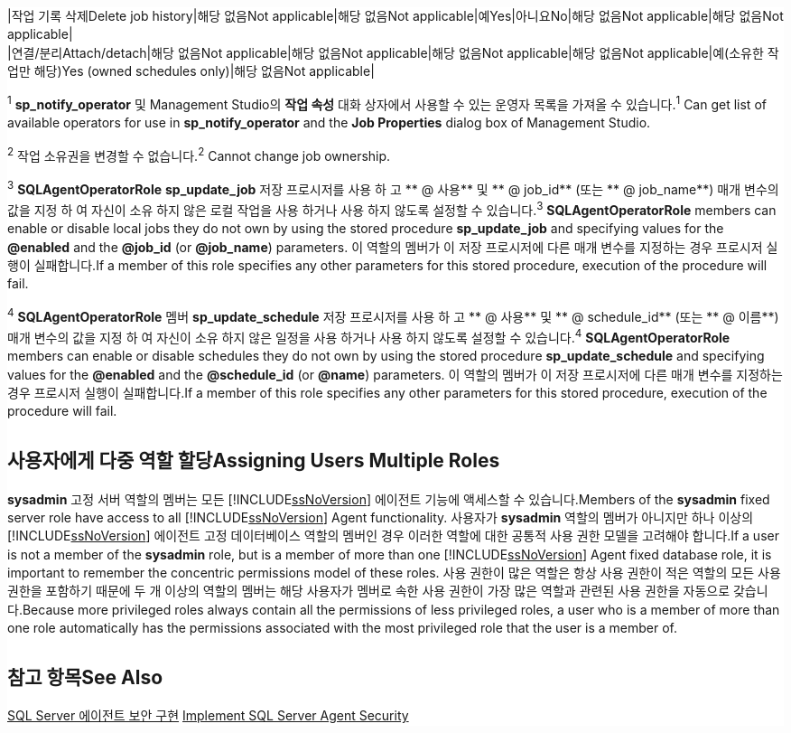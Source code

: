 |<span data-ttu-id="44f41-324">작업 기록 삭제</span><span class="sxs-lookup"><span data-stu-id="44f41-324">Delete job history</span></span>|<span data-ttu-id="44f41-325">해당 없음</span><span class="sxs-lookup"><span data-stu-id="44f41-325">Not applicable</span></span>|<span data-ttu-id="44f41-326">해당 없음</span><span class="sxs-lookup"><span data-stu-id="44f41-326">Not applicable</span></span>|<span data-ttu-id="44f41-327">예</span><span class="sxs-lookup"><span data-stu-id="44f41-327">Yes</span></span>|<span data-ttu-id="44f41-328">아니요</span><span class="sxs-lookup"><span data-stu-id="44f41-328">No</span></span>|<span data-ttu-id="44f41-329">해당 없음</span><span class="sxs-lookup"><span data-stu-id="44f41-329">Not applicable</span></span>|<span data-ttu-id="44f41-330">해당 없음</span><span class="sxs-lookup"><span data-stu-id="44f41-330">Not applicable</span></span>|  
|<span data-ttu-id="44f41-331">연결/분리</span><span class="sxs-lookup"><span data-stu-id="44f41-331">Attach/detach</span></span>|<span data-ttu-id="44f41-332">해당 없음</span><span class="sxs-lookup"><span data-stu-id="44f41-332">Not applicable</span></span>|<span data-ttu-id="44f41-333">해당 없음</span><span class="sxs-lookup"><span data-stu-id="44f41-333">Not applicable</span></span>|<span data-ttu-id="44f41-334">해당 없음</span><span class="sxs-lookup"><span data-stu-id="44f41-334">Not applicable</span></span>|<span data-ttu-id="44f41-335">해당 없음</span><span class="sxs-lookup"><span data-stu-id="44f41-335">Not applicable</span></span>|<span data-ttu-id="44f41-336">예(소유한 작업만 해당)</span><span class="sxs-lookup"><span data-stu-id="44f41-336">Yes (owned schedules only)</span></span>|<span data-ttu-id="44f41-337">해당 없음</span><span class="sxs-lookup"><span data-stu-id="44f41-337">Not applicable</span></span>|  
  
 <span data-ttu-id="44f41-338"><sup>1</sup> **sp_notify_operator** 및 Management Studio의 **작업 속성** 대화 상자에서 사용할 수 있는 운영자 목록을 가져올 수 있습니다.</span><span class="sxs-lookup"><span data-stu-id="44f41-338"><sup>1</sup> Can get list of available operators for use in **sp_notify_operator** and the **Job Properties** dialog box of Management Studio.</span></span>  
  
 <span data-ttu-id="44f41-339"><sup>2</sup> 작업 소유권을 변경할 수 없습니다.</span><span class="sxs-lookup"><span data-stu-id="44f41-339"><sup>2</sup> Cannot change job ownership.</span></span>  
  
 <span data-ttu-id="44f41-340"><sup>3</sup> **SQLAgentOperatorRole** **sp_update_job** 저장 프로시저를 사용 하 고 \*\* \@ 사용\*\* 및 \*\* \@ job_id\*\* (또는 \*\* \@ job_name\*\*) 매개 변수의 값을 지정 하 여 자신이 소유 하지 않은 로컬 작업을 사용 하거나 사용 하지 않도록 설정할 수 있습니다.</span><span class="sxs-lookup"><span data-stu-id="44f41-340"><sup>3</sup> **SQLAgentOperatorRole** members can enable or disable local jobs they do not own by using the stored procedure **sp_update_job** and specifying values for the **\@enabled** and the **\@job_id** (or **\@job_name**) parameters.</span></span> <span data-ttu-id="44f41-341">이 역할의 멤버가 이 저장 프로시저에 다른 매개 변수를 지정하는 경우 프로시저 실행이 실패합니다.</span><span class="sxs-lookup"><span data-stu-id="44f41-341">If a member of this role specifies any other parameters for this stored procedure, execution of the procedure will fail.</span></span>  
  
 <span data-ttu-id="44f41-342"><sup>4</sup> **SQLAgentOperatorRole** 멤버 **sp_update_schedule** 저장 프로시저를 사용 하 고 \*\* \@ 사용\*\* 및 \*\* \@ schedule_id\*\* (또는 \*\* \@ 이름\*\*) 매개 변수의 값을 지정 하 여 자신이 소유 하지 않은 일정을 사용 하거나 사용 하지 않도록 설정할 수 있습니다.</span><span class="sxs-lookup"><span data-stu-id="44f41-342"><sup>4</sup> **SQLAgentOperatorRole** members can enable or disable schedules they do not own by using the stored procedure **sp_update_schedule** and specifying values for the **\@enabled** and the **\@schedule_id** (or **\@name**) parameters.</span></span> <span data-ttu-id="44f41-343">이 역할의 멤버가 이 저장 프로시저에 다른 매개 변수를 지정하는 경우 프로시저 실행이 실패합니다.</span><span class="sxs-lookup"><span data-stu-id="44f41-343">If a member of this role specifies any other parameters for this stored procedure, execution of the procedure will fail.</span></span>  
  
## <a name="assigning-users-multiple-roles"></a><span data-ttu-id="44f41-344">사용자에게 다중 역할 할당</span><span class="sxs-lookup"><span data-stu-id="44f41-344">Assigning Users Multiple Roles</span></span>  
 <span data-ttu-id="44f41-345">**sysadmin** 고정 서버 역할의 멤버는 모든 [!INCLUDE[ssNoVersion](../../includes/ssnoversion-md.md)] 에이전트 기능에 액세스할 수 있습니다.</span><span class="sxs-lookup"><span data-stu-id="44f41-345">Members of the **sysadmin** fixed server role have access to all [!INCLUDE[ssNoVersion](../../includes/ssnoversion-md.md)] Agent functionality.</span></span> <span data-ttu-id="44f41-346">사용자가 **sysadmin** 역할의 멤버가 아니지만 하나 이상의 [!INCLUDE[ssNoVersion](../../includes/ssnoversion-md.md)] 에이전트 고정 데이터베이스 역할의 멤버인 경우 이러한 역할에 대한 공통적 사용 권한 모델을 고려해야 합니다.</span><span class="sxs-lookup"><span data-stu-id="44f41-346">If a user is not a member of the **sysadmin** role, but is a member of more than one [!INCLUDE[ssNoVersion](../../includes/ssnoversion-md.md)] Agent fixed database role, it is important to remember the concentric permissions model of these roles.</span></span> <span data-ttu-id="44f41-347">사용 권한이 많은 역할은 항상 사용 권한이 적은 역할의 모든 사용 권한을 포함하기 때문에 두 개 이상의 역할의 멤버는 해당 사용자가 멤버로 속한 사용 권한이 가장 많은 역할과 관련된 사용 권한을 자동으로 갖습니다.</span><span class="sxs-lookup"><span data-stu-id="44f41-347">Because more privileged roles always contain all the permissions of less privileged roles, a user who is a member of more than one role automatically has the permissions associated with the most privileged role that the user is a member of.</span></span>  
  
## <a name="see-also"></a><span data-ttu-id="44f41-348">참고 항목</span><span class="sxs-lookup"><span data-stu-id="44f41-348">See Also</span></span>  
 <span data-ttu-id="44f41-349">[SQL Server 에이전트 보안 구현](implement-sql-server-agent-security.md) </span><span class="sxs-lookup"><span data-stu-id="44f41-349">[Implement SQL Server Agent Security](implement-sql-server-agent-security.md) </span></span>  